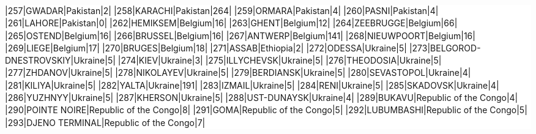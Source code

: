 |257|GWADAR|Pakistan|2|
|258|KARACHI|Pakistan|264|
|259|ORMARA|Pakistan|4|
|260|PASNI|Pakistan|4|
|261|LAHORE|Pakistan|0|
|262|HEMIKSEM|Belgium|16|
|263|GHENT|Belgium|12|
|264|ZEEBRUGGE|Belgium|66|
|265|OSTEND|Belgium|16|
|266|BRUSSEL|Belgium|16|
|267|ANTWERP|Belgium|141|
|268|NIEUWPOORT|Belgium|16|
|269|LIEGE|Belgium|17|
|270|BRUGES|Belgium|18|
|271|ASSAB|Ethiopia|2|
|272|ODESSA|Ukraine|5|
|273|BELGOROD-DNESTROVSKIY|Ukraine|5|
|274|KIEV|Ukraine|3|
|275|ILLYCHEVSK|Ukraine|5|
|276|THEODOSIA|Ukraine|5|
|277|ZHDANOV|Ukraine|5|
|278|NIKOLAYEV|Ukraine|5|
|279|BERDIANSK|Ukraine|5|
|280|SEVASTOPOL|Ukraine|4|
|281|KILIYA|Ukraine|5|
|282|YALTA|Ukraine|191|
|283|IZMAIL|Ukraine|5|
|284|RENI|Ukraine|5|
|285|SKADOVSK|Ukraine|4|
|286|YUZHNYY|Ukraine|5|
|287|KHERSON|Ukraine|5|
|288|UST-DUNAYSK|Ukraine|4|
|289|BUKAVU|Republic of the Congo|4|
|290|POINTE NOIRE|Republic of the Congo|8|
|291|GOMA|Republic of the Congo|5|
|292|LUBUMBASHI|Republic of the Congo|5|
|293|DJENO TERMINAL|Republic of the Congo|7|